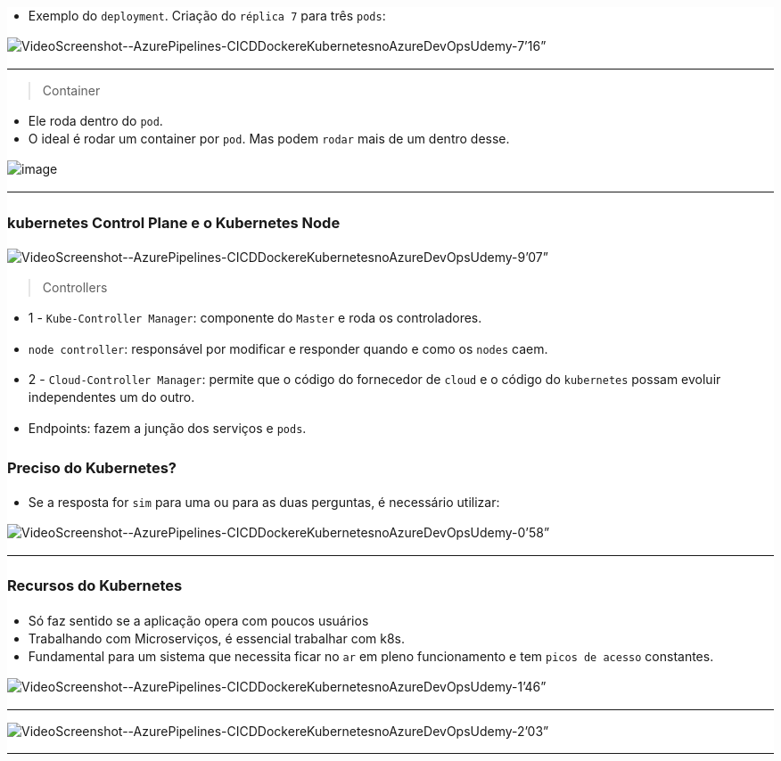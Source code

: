 - Exemplo do `deployment`. Criação do `réplica 7` para três `pods`:

![VideoScreenshot--AzurePipelines-CICDDockereKubernetesnoAzureDevOpsUdemy-7’16”](https://user-images.githubusercontent.com/46926951/230153223-77b316c3-12e3-4898-8bff-1867dafe873f.jpg)


---

> Container

- Ele roda dentro do `pod`.
- O ideal é rodar um container por `pod`. Mas podem `rodar` mais de um dentro desse.


![image](https://user-images.githubusercontent.com/46926951/230136226-a42e8ea9-8394-48a9-a3c2-39f5176dc5d0.png)



---


### kubernetes Control Plane e o Kubernetes Node

![VideoScreenshot--AzurePipelines-CICDDockereKubernetesnoAzureDevOpsUdemy-9’07”](https://user-images.githubusercontent.com/46926951/230174193-97da7ae0-c7f5-4ec8-8542-03a4b0a7c603.jpg)

> Controllers

- 1 - `Kube-Controller Manager`: componente do `Master` e roda os controladores.
- `node controller`: responsável por modificar e responder quando e como os `nodes` caem.

- 2 - `Cloud-Controller Manager`: permite que o código do fornecedor de `cloud` e o código do `kubernetes` possam evoluir independentes um do outro.

- Endpoints: fazem a junção dos serviços e `pods`.



### Preciso do Kubernetes?
- Se a resposta for `sim` para uma ou para as duas perguntas, é necessário utilizar:

![VideoScreenshot--AzurePipelines-CICDDockereKubernetesnoAzureDevOpsUdemy-0’58”](https://user-images.githubusercontent.com/46926951/229931478-f8d1e19f-3287-4e80-83ad-5d1347f1587b.jpg)

---

### Recursos do Kubernetes
- Só faz sentido se a aplicação opera com poucos usuários
- Trabalhando com Microserviços, é essencial trabalhar com k8s.
- Fundamental para um sistema que necessita ficar no `ar` em pleno funcionamento e tem `picos de acesso` constantes.

![VideoScreenshot--AzurePipelines-CICDDockereKubernetesnoAzureDevOpsUdemy-1’46”](https://user-images.githubusercontent.com/46926951/229931794-acd3d0c2-d587-4e01-8876-a3bfcc01a0b4.jpg)

---

![VideoScreenshot--AzurePipelines-CICDDockereKubernetesnoAzureDevOpsUdemy-2’03”](https://user-images.githubusercontent.com/46926951/229932473-d65edb64-d9d8-45c9-b64a-b6ce0e1595ec.jpg)

---
